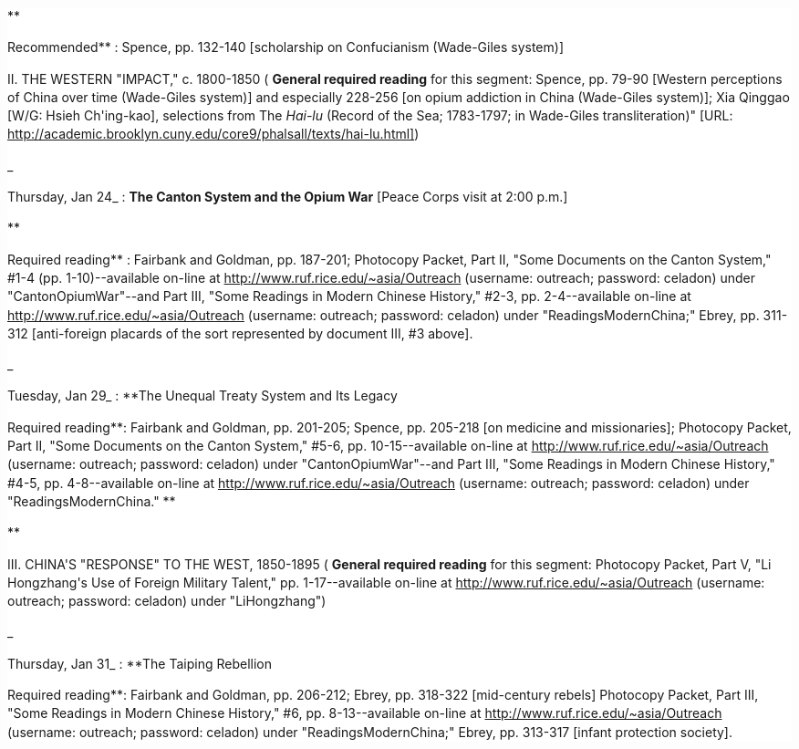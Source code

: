 **

Recommended** : Spence, pp. 132-140 [scholarship on Confucianism (Wade-Giles
system)]



II. THE WESTERN "IMPACT," c. 1800-1850 ( **General required reading** for this
segment: Spence, pp. 79-90 [Western perceptions of China over time (Wade-Giles
system)] and especially 228-256 [on opium addiction in China (Wade-Giles
system)]; Xia Qinggao [W/G: Hsieh Ch'ing-kao], selections from The _Hai-lu_
(Record of the Sea; 1783-1797; in Wade-Giles transliteration)" [URL:
http://academic.brooklyn.cuny.edu/core9/phalsall/texts/hai-lu.html])

_

Thursday, Jan 24_ : **The Canton System and the Opium War** [Peace Corps visit
at 2:00 p.m.]

**

Required reading** : Fairbank and Goldman, pp. 187-201; Photocopy Packet, Part
II, "Some Documents on the Canton System," #1-4 (pp. 1-10)--available on-line
at http://www.ruf.rice.edu/~asia/Outreach (username: outreach; password:
celadon) under "CantonOpiumWar"--and Part III, "Some Readings in Modern
Chinese History," #2-3, pp. 2-4--available on-line at
http://www.ruf.rice.edu/~asia/Outreach (username: outreach; password: celadon)
under "ReadingsModernChina;" Ebrey, pp. 311-312 [anti-foreign placards of the
sort represented by document III, #3 above].

_

Tuesday, Jan 29_ : **The Unequal Treaty System and Its Legacy

Required reading**: Fairbank and Goldman, pp. 201-205; Spence, pp. 205-218 [on
medicine and missionaries]; Photocopy Packet, Part II, "Some Documents on the
Canton System," #5-6, pp. 10-15--available on-line at
http://www.ruf.rice.edu/~asia/Outreach (username: outreach; password: celadon)
under "CantonOpiumWar"--and Part III, "Some Readings in Modern Chinese
History," #4-5, pp. 4-8--available on-line at
http://www.ruf.rice.edu/~asia/Outreach (username: outreach; password: celadon)
under "ReadingsModernChina." **

**

III. CHINA'S "RESPONSE" TO THE WEST, 1850-1895 ( **General required reading**
for this segment: Photocopy Packet, Part V, "Li Hongzhang's Use of Foreign
Military Talent," pp. 1-17--available on-line at
http://www.ruf.rice.edu/~asia/Outreach (username: outreach; password: celadon)
under "LiHongzhang")

_

Thursday, Jan 31_ : **The Taiping Rebellion

Required reading**: Fairbank and Goldman, pp. 206-212; Ebrey, pp. 318-322
[mid-century rebels] Photocopy Packet, Part III, "Some Readings in Modern
Chinese History," #6, pp. 8-13--available on-line at
http://www.ruf.rice.edu/~asia/Outreach (username: outreach; password: celadon)
under "ReadingsModernChina;" Ebrey, pp. 313-317 [infant protection society].
